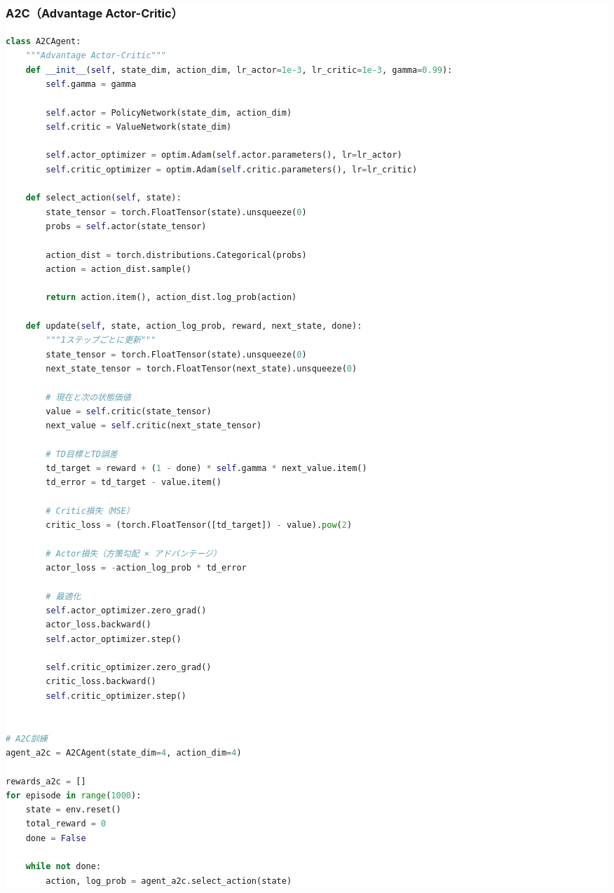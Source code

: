 ### A2C（Advantage Actor-Critic）

```python
class A2CAgent:
    """Advantage Actor-Critic"""
    def __init__(self, state_dim, action_dim, lr_actor=1e-3, lr_critic=1e-3, gamma=0.99):
        self.gamma = gamma

        self.actor = PolicyNetwork(state_dim, action_dim)
        self.critic = ValueNetwork(state_dim)

        self.actor_optimizer = optim.Adam(self.actor.parameters(), lr=lr_actor)
        self.critic_optimizer = optim.Adam(self.critic.parameters(), lr=lr_critic)

    def select_action(self, state):
        state_tensor = torch.FloatTensor(state).unsqueeze(0)
        probs = self.actor(state_tensor)

        action_dist = torch.distributions.Categorical(probs)
        action = action_dist.sample()

        return action.item(), action_dist.log_prob(action)

    def update(self, state, action_log_prob, reward, next_state, done):
        """1ステップごとに更新"""
        state_tensor = torch.FloatTensor(state).unsqueeze(0)
        next_state_tensor = torch.FloatTensor(next_state).unsqueeze(0)

        # 現在と次の状態価値
        value = self.critic(state_tensor)
        next_value = self.critic(next_state_tensor)

        # TD目標とTD誤差
        td_target = reward + (1 - done) * self.gamma * next_value.item()
        td_error = td_target - value.item()

        # Critic損失（MSE）
        critic_loss = (torch.FloatTensor([td_target]) - value).pow(2)

        # Actor損失（方策勾配 × アドバンテージ）
        actor_loss = -action_log_prob * td_error

        # 最適化
        self.actor_optimizer.zero_grad()
        actor_loss.backward()
        self.actor_optimizer.step()

        self.critic_optimizer.zero_grad()
        critic_loss.backward()
        self.critic_optimizer.step()


# A2C訓練
agent_a2c = A2CAgent(state_dim=4, action_dim=4)

rewards_a2c = []
for episode in range(1000):
    state = env.reset()
    total_reward = 0
    done = False

    while not done:
        action, log_prob = agent_a2c.select_action(state)
```